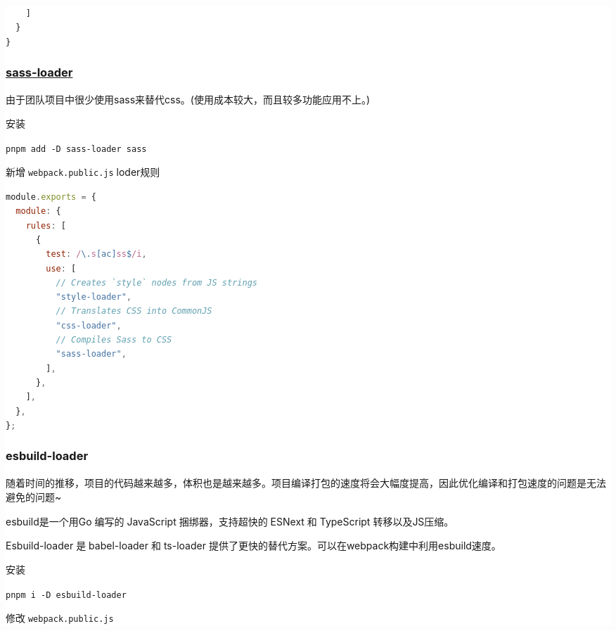 ```js
    ]
  }
}
```



### [sass-loader](https://github.com/webpack-contrib/sass-loader)

由于团队项目中很少使用sass来替代css。(使用成本较大，而且较多功能应用不上。)

安装

```shell
pnpm add -D sass-loader sass
```

新增 `webpack.public.js` loder规则

```js
module.exports = {
  module: {
    rules: [
      {
        test: /\.s[ac]ss$/i,
        use: [
          // Creates `style` nodes from JS strings
          "style-loader",
          // Translates CSS into CommonJS
          "css-loader",
          // Compiles Sass to CSS
          "sass-loader",
        ],
      },
    ],
  },
};
```



### esbuild-loader

随着时间的推移，项目的代码越来越多，体积也是越来越多。项目编译打包的速度将会大幅度提高，因此优化编译和打包速度的问题是无法避免的问题~

esbuild是一个用Go 编写的 JavaScript 捆绑器，支持超快的 ESNext 和 TypeScript 转移以及JS压缩。

Esbuild-loader 是 babel-loader 和 ts-loader 提供了更快的替代方案。可以在webpack构建中利用esbuild速度。

安装

```shell
pnpm i -D esbuild-loader
```

修改 `webpack.public.js`
